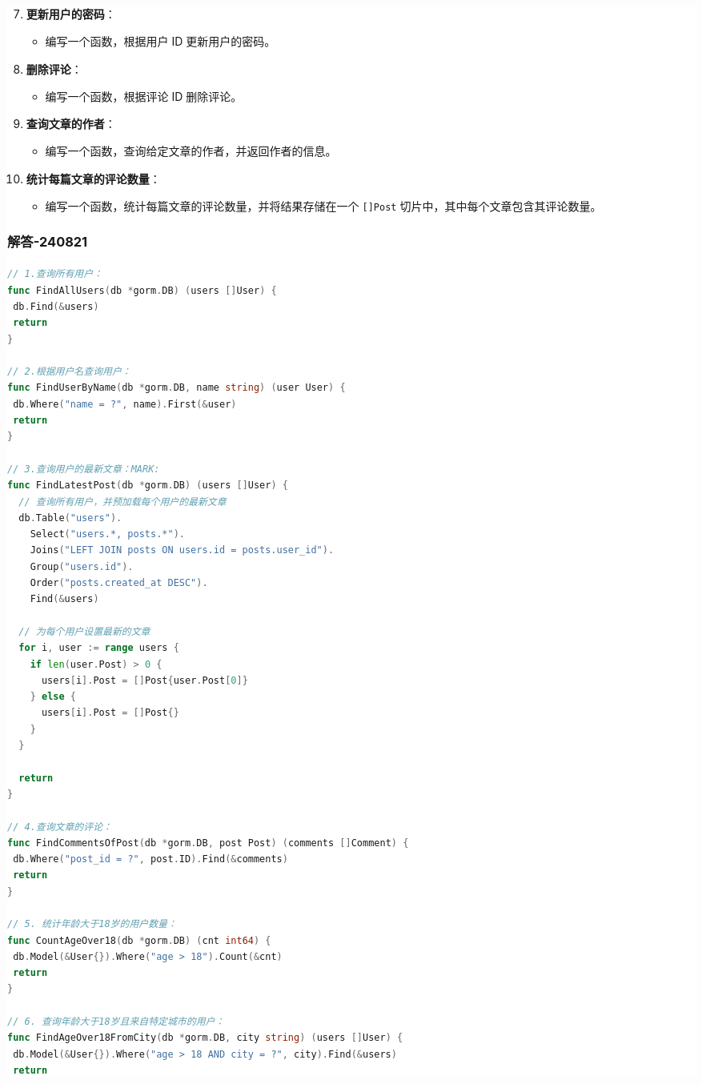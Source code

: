 7. **更新用户的密码**：
   - 编写一个函数，根据用户 ID 更新用户的密码。

8. **删除评论**：
   - 编写一个函数，根据评论 ID 删除评论。

9. **查询文章的作者**：
   - 编写一个函数，查询给定文章的作者，并返回作者的信息。

10. **统计每篇文章的评论数量**：
    - 编写一个函数，统计每篇文章的评论数量，并将结果存储在一个 `[]Post` 切片中，其中每个文章包含其评论数量。

### 解答-240821

```go
// 1.查询所有用户：
func FindAllUsers(db *gorm.DB) (users []User) {
 db.Find(&users)
 return
}

// 2.根据用户名查询用户：
func FindUserByName(db *gorm.DB, name string) (user User) {
 db.Where("name = ?", name).First(&user)
 return
}

// 3.查询用户的最新文章：MARK:
func FindLatestPost(db *gorm.DB) (users []User) {
  // 查询所有用户，并预加载每个用户的最新文章
  db.Table("users").
    Select("users.*, posts.*").
    Joins("LEFT JOIN posts ON users.id = posts.user_id").
    Group("users.id").
    Order("posts.created_at DESC").
    Find(&users)

  // 为每个用户设置最新的文章
  for i, user := range users {
    if len(user.Post) > 0 {
      users[i].Post = []Post{user.Post[0]}
    } else {
      users[i].Post = []Post{}
    }
  }

  return
}

// 4.查询文章的评论：
func FindCommentsOfPost(db *gorm.DB, post Post) (comments []Comment) {
 db.Where("post_id = ?", post.ID).Find(&comments)
 return
}

// 5. 统计年龄大于18岁的用户数量：
func CountAgeOver18(db *gorm.DB) (cnt int64) {
 db.Model(&User{}).Where("age > 18").Count(&cnt)
 return
}

// 6. 查询年龄大于18岁且来自特定城市的用户：
func FindAgeOver18FromCity(db *gorm.DB, city string) (users []User) {
 db.Model(&User{}).Where("age > 18 AND city = ?", city).Find(&users)
 return
```